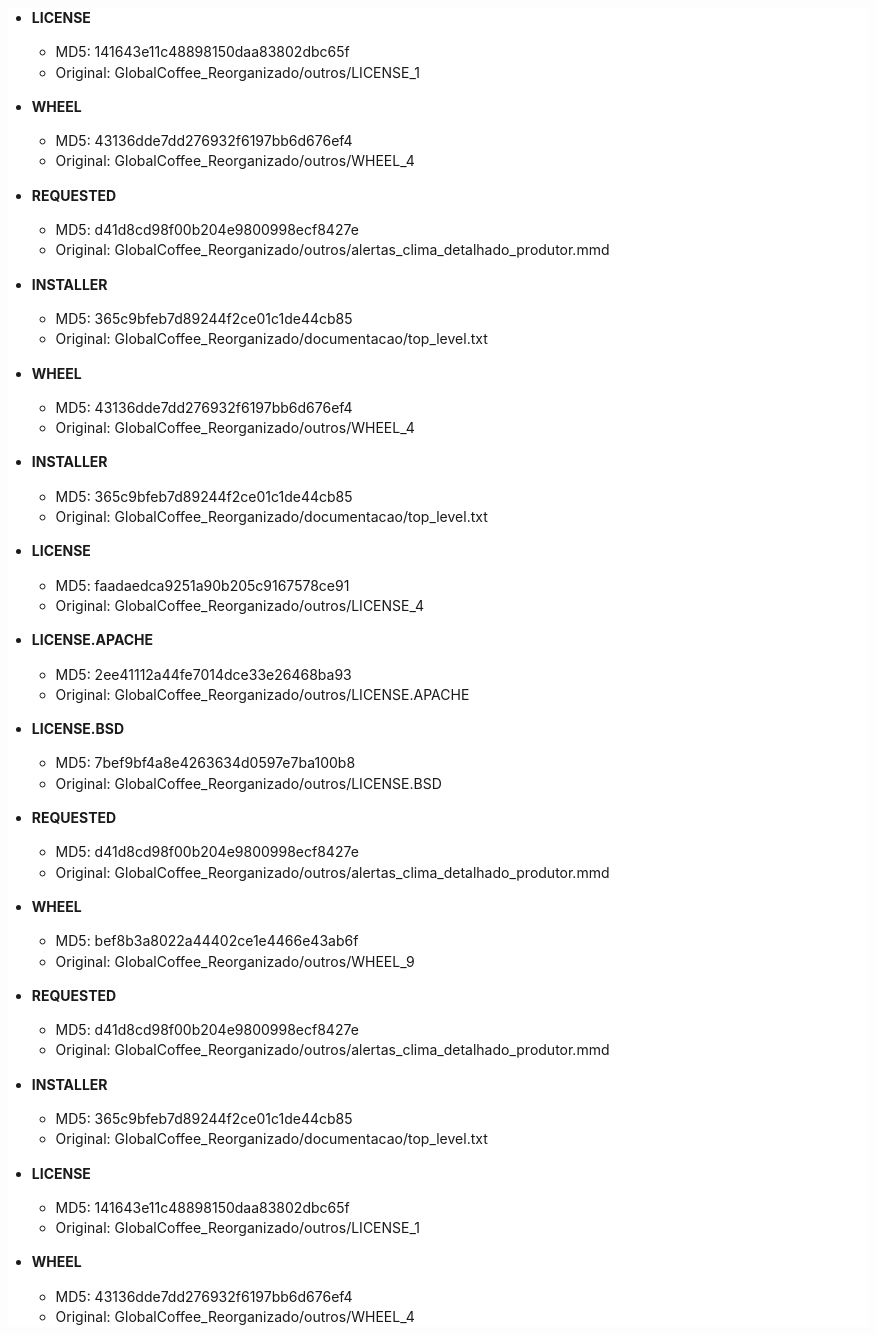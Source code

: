 - **LICENSE**
  - MD5: 141643e11c48898150daa83802dbc65f
  - Original: GlobalCoffee_Reorganizado/outros/LICENSE_1

- **WHEEL**
  - MD5: 43136dde7dd276932f6197bb6d676ef4
  - Original: GlobalCoffee_Reorganizado/outros/WHEEL_4

- **REQUESTED**
  - MD5: d41d8cd98f00b204e9800998ecf8427e
  - Original: GlobalCoffee_Reorganizado/outros/alertas_clima_detalhado_produtor.mmd

- **INSTALLER**
  - MD5: 365c9bfeb7d89244f2ce01c1de44cb85
  - Original: GlobalCoffee_Reorganizado/documentacao/top_level.txt

- **WHEEL**
  - MD5: 43136dde7dd276932f6197bb6d676ef4
  - Original: GlobalCoffee_Reorganizado/outros/WHEEL_4

- **INSTALLER**
  - MD5: 365c9bfeb7d89244f2ce01c1de44cb85
  - Original: GlobalCoffee_Reorganizado/documentacao/top_level.txt

- **LICENSE**
  - MD5: faadaedca9251a90b205c9167578ce91
  - Original: GlobalCoffee_Reorganizado/outros/LICENSE_4

- **LICENSE.APACHE**
  - MD5: 2ee41112a44fe7014dce33e26468ba93
  - Original: GlobalCoffee_Reorganizado/outros/LICENSE.APACHE

- **LICENSE.BSD**
  - MD5: 7bef9bf4a8e4263634d0597e7ba100b8
  - Original: GlobalCoffee_Reorganizado/outros/LICENSE.BSD

- **REQUESTED**
  - MD5: d41d8cd98f00b204e9800998ecf8427e
  - Original: GlobalCoffee_Reorganizado/outros/alertas_clima_detalhado_produtor.mmd

- **WHEEL**
  - MD5: bef8b3a8022a44402ce1e4466e43ab6f
  - Original: GlobalCoffee_Reorganizado/outros/WHEEL_9

- **REQUESTED**
  - MD5: d41d8cd98f00b204e9800998ecf8427e
  - Original: GlobalCoffee_Reorganizado/outros/alertas_clima_detalhado_produtor.mmd

- **INSTALLER**
  - MD5: 365c9bfeb7d89244f2ce01c1de44cb85
  - Original: GlobalCoffee_Reorganizado/documentacao/top_level.txt

- **LICENSE**
  - MD5: 141643e11c48898150daa83802dbc65f
  - Original: GlobalCoffee_Reorganizado/outros/LICENSE_1

- **WHEEL**
  - MD5: 43136dde7dd276932f6197bb6d676ef4
  - Original: GlobalCoffee_Reorganizado/outros/WHEEL_4
